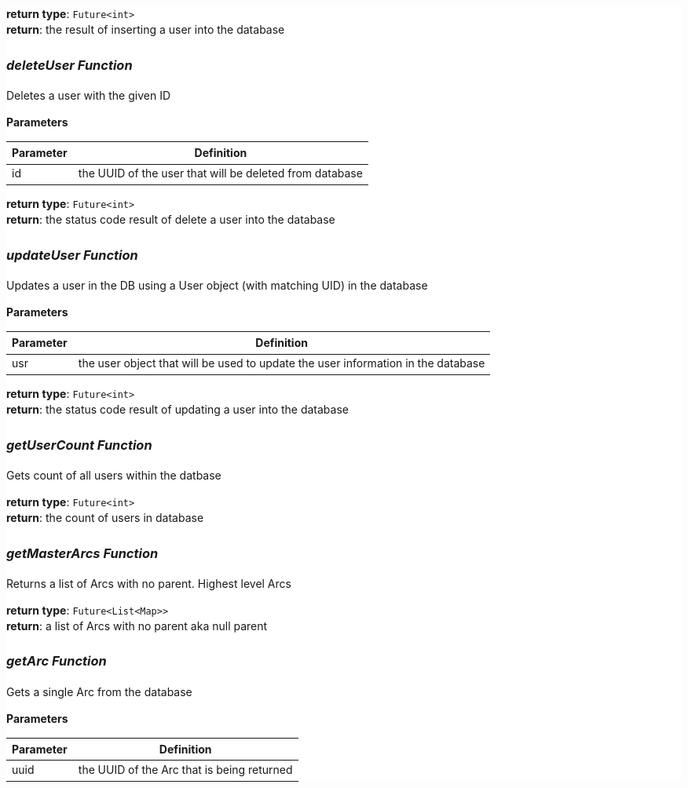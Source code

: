 
  **return type**: `Future<int>`  
**return**:  the result of inserting a user into the database

### _deleteUser Function_
Deletes a user with the given ID
 
**Parameters**   

 | Parameter | Definition | 
|-|-|
| id | the UUID of the user that will be deleted from database |


  **return type**: `Future<int>`  
**return**:  the status code result of delete a user into the database

### _updateUser Function_
Updates a user in the DB using a User object (with matching UID)
   in the database
 
**Parameters**   

 | Parameter | Definition | 
|-|-|
| usr | the user object that will be used to update the user information  in the database |


  **return type**: `Future<int>`  
**return**:  the status code result of updating a user into the database

### _getUserCount Function_
Gets count of all users within the datbase
 

  **return type**: `Future<int>`  
**return**:  the count of users in database

### _getMasterArcs Function_
Returns a list of Arcs with no parent. Highest level Arcs
 

  **return type**: `Future<List<Map>>`  
**return**:  a list of Arcs with no parent aka null parent

### _getArc Function_
Gets a single Arc from the database
 
**Parameters**   

 | Parameter | Definition | 
|-|-|
| uuid | the UUID of the Arc that is being returned |
